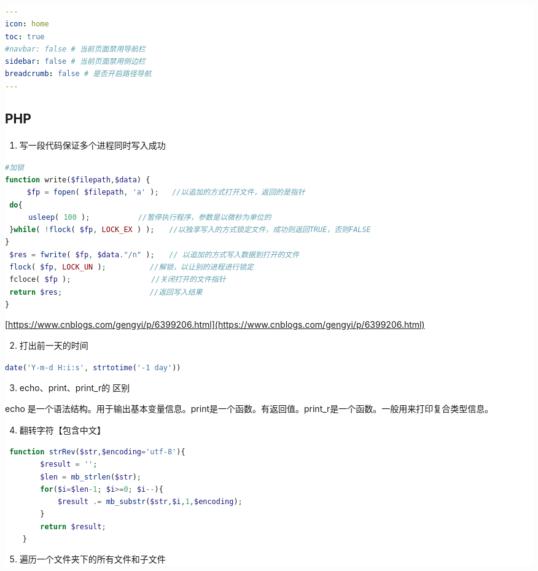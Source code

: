 ```yaml
---
icon: home
toc: true
#navbar: false # 当前页面禁用导航栏
sidebar: false # 当前页面禁用侧边栏
breadcrumb: false # 是否开启路径导航
---
```


## PHP 

1. 写一段代码保证多个进程同时写入成功

```php
#加锁
function write($filepath,$data) {
     $fp = fopen( $filepath, 'a' );   //以追加的方式打开文件，返回的是指针
 do{
 　　 usleep( 100 ); 　　　　　　//暂停执行程序，参数是以微秒为单位的
 }while( !flock( $fp, LOCK_EX ) );　　//以独享写入的方式锁定文件，成功则返回TRUE，否则FALSE
}
 $res = fwrite( $fp, $data."/n" );　　// 以追加的方式写入数据到打开的文件
 flock( $fp, LOCK_UN );　　　　　　//解锁，以让别的进程进行锁定
 fcloce( $fp );　　　　　　　　　　　//关闭打开的文件指针
 return $res;　　　　　　　　　　　　//返回写入结果
}

```

[https://www.cnblogs.com/gengyi/p/6399206.html](https://www.cnblogs.com/gengyi/p/6399206.html)

2. 打出前一天的时间

```php
date('Y-m-d H:i:s', strtotime('-1 day'))
```

3. echo、print、print_r的 区别

echo 是一个语法结构。用于输出基本变量信息。print是一个函数。有返回值。print_r是一个函数。一般用来打印复合类型信息。

4. 翻转字符【包含中文】

```php
 function strRev($str,$encoding='utf-8'){
        $result = '';
        $len = mb_strlen($str);
        for($i=$len-1; $i>=0; $i--){
            $result .= mb_substr($str,$i,1,$encoding);
        }
        return $result;
    }
```

5. 遍历一个文件夹下的所有文件和子文件
